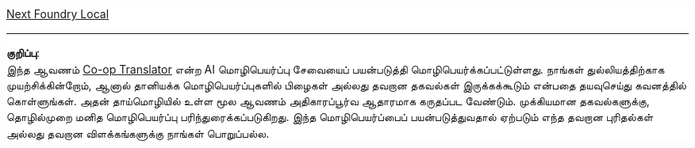 [Next Foundry Local](./foundrylocal.md)  

---

**குறிப்பு**:  
இந்த ஆவணம் [Co-op Translator](https://github.com/Azure/co-op-translator) என்ற AI மொழிபெயர்ப்பு சேவையைப் பயன்படுத்தி மொழிபெயர்க்கப்பட்டுள்ளது. நாங்கள் துல்லியத்திற்காக முயற்சிக்கின்றோம், ஆனால் தானியக்க மொழிபெயர்ப்புகளில் பிழைகள் அல்லது தவறான தகவல்கள் இருக்கக்கூடும் என்பதை தயவுசெய்து கவனத்தில் கொள்ளுங்கள். அதன் தாய்மொழியில் உள்ள மூல ஆவணம் அதிகாரப்பூர்வ ஆதாரமாக கருதப்பட வேண்டும். முக்கியமான தகவல்களுக்கு, தொழில்முறை மனித மொழிபெயர்ப்பு பரிந்துரைக்கப்படுகிறது. இந்த மொழிபெயர்ப்பைப் பயன்படுத்துவதால் ஏற்படும் எந்த தவறான புரிதல்கள் அல்லது தவறான விளக்கங்களுக்கு நாங்கள் பொறுப்பல்ல.